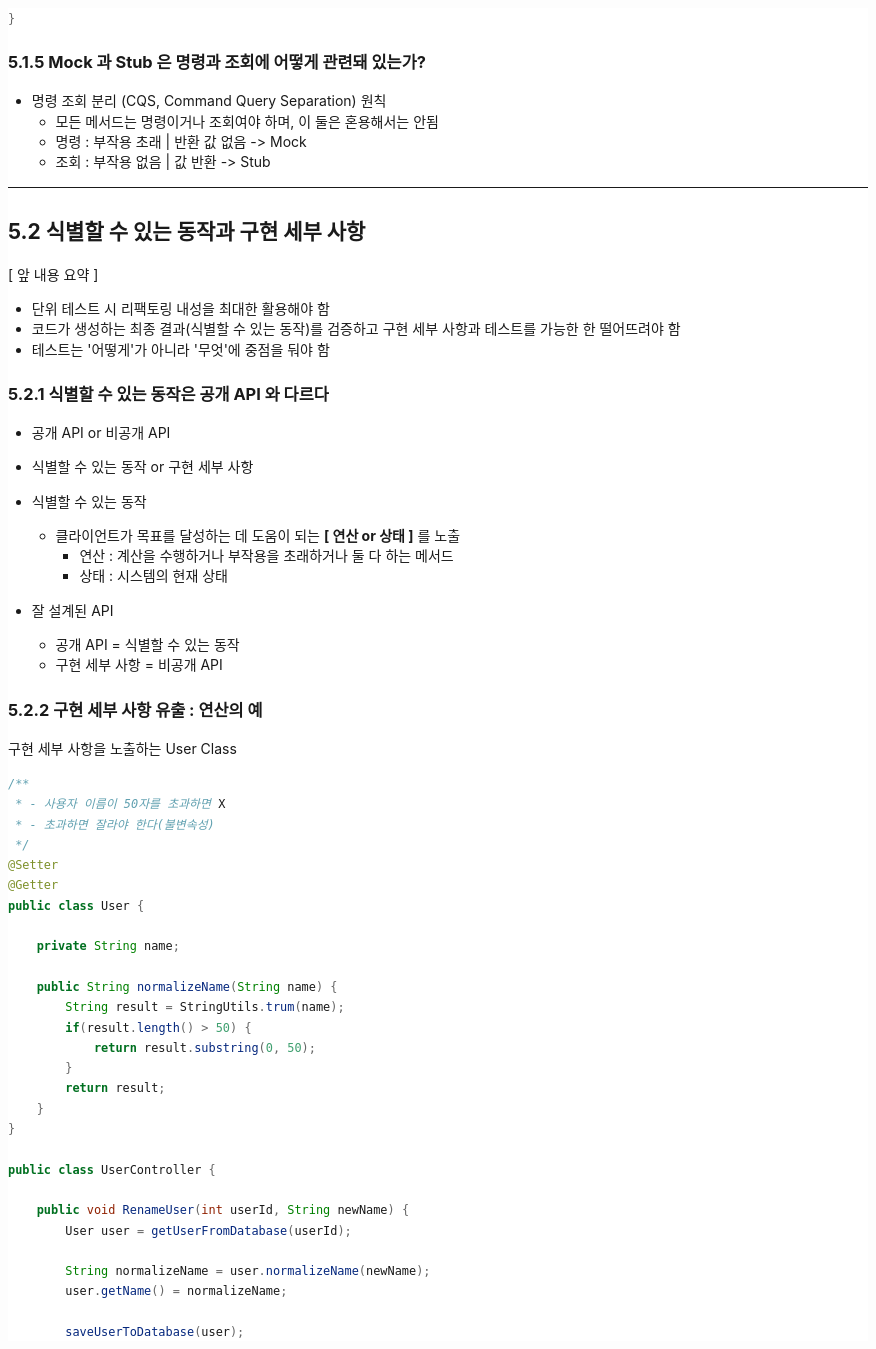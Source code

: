 ```java
}
```

### 5.1.5 Mock 과 Stub 은 명령과 조회에 어떻게 관련돼 있는가? 
- 명령 조회 분리 (CQS, Command Query Separation) 원칙
  - 모든 메서드는 명령이거나 조회여야 하며, 이 둘은 혼용해서는 안됨 
  - 명령 : 부작용 초래 | 반환 값 없음 -> Mock
  - 조회 : 부작용 없음 | 값 반환 -> Stub


---

## 5.2 식별할 수 있는 동작과 구현 세부 사항 
[ 앞 내용 요약 ]
- 단위 테스트 시 리팩토링 내성을 최대한 활용해야 함 
- 코드가 생성하는 최종 결과(식별할 수 있는 동작)를 검증하고 구현 세부 사항과 테스트를 가능한 한 떨어뜨려야 함
- 테스트는 '어떻게'가 아니라 '무엇'에 중점을 둬야 함 

### 5.2.1 식별할 수 있는 동작은 공개 API 와 다르다
- 공개 API or 비공개 API 
- 식별할 수 있는 동작 or 구현 세부 사항 


- 식별할 수 있는 동작
  - 클라이언트가 목표를 달성하는 데 도움이 되는 **[ 연산 or 상태 ]** 를 노출
    - 연산 : 계산을 수행하거나 부작용을 초래하거나 둘 다 하는 메서드
    - 상태 : 시스템의 현재 상태


- 잘 설계된 API 
  - 공개 API = 식별할 수 있는 동작
  - 구현 세부 사항 = 비공개 API


### 5.2.2 구현 세부 사항 유출 : 연산의 예 
구현 세부 사항을 노출하는 User Class
```java
/**
 * - 사용자 이름이 50자를 초과하면 X 
 * - 초과하면 잘라야 한다(불변속성)
 */
@Setter
@Getter
public class User {
    
    private String name;
    
    public String normalizeName(String name) {
        String result = StringUtils.trum(name);
        if(result.length() > 50) {
            return result.substring(0, 50);
        }
        return result;
    }
}

public class UserController {
    
    public void RenameUser(int userId, String newName) {
        User user = getUserFromDatabase(userId);
        
        String normalizeName = user.normalizeName(newName);
        user.getName() = normalizeName;
        
        saveUserToDatabase(user);
```